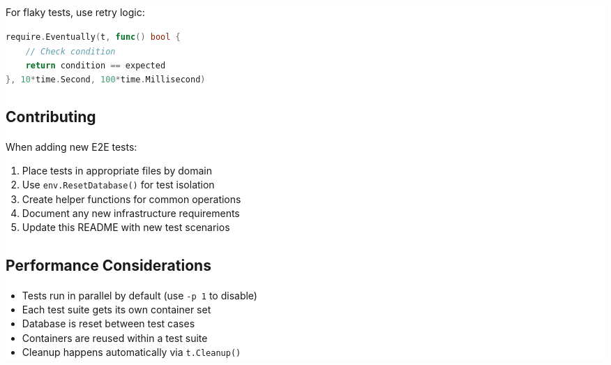 For flaky tests, use retry logic:
```go
require.Eventually(t, func() bool {
    // Check condition
    return condition == expected
}, 10*time.Second, 100*time.Millisecond)
```

## Contributing

When adding new E2E tests:

1. Place tests in appropriate files by domain
2. Use `env.ResetDatabase()` for test isolation
3. Create helper functions for common operations
4. Document any new infrastructure requirements
5. Update this README with new test scenarios

## Performance Considerations

- Tests run in parallel by default (use `-p 1` to disable)
- Each test suite gets its own container set
- Database is reset between test cases
- Containers are reused within a test suite
- Cleanup happens automatically via `t.Cleanup()`
